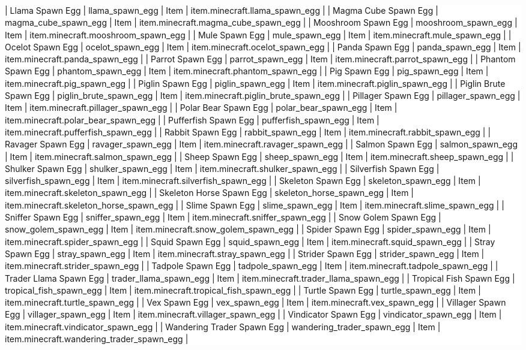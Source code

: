 | Llama Spawn Egg            | llama_spawn_egg            | Item | item.minecraft.llama_spawn_egg            |
| Magma Cube Spawn Egg       | magma_cube_spawn_egg       | Item | item.minecraft.magma_cube_spawn_egg       |
| Mooshroom Spawn Egg        | mooshroom_spawn_egg        | Item | item.minecraft.mooshroom_spawn_egg        |
| Mule Spawn Egg             | mule_spawn_egg             | Item | item.minecraft.mule_spawn_egg             |
| Ocelot Spawn Egg           | ocelot_spawn_egg           | Item | item.minecraft.ocelot_spawn_egg           |
| Panda Spawn Egg            | panda_spawn_egg            | Item | item.minecraft.panda_spawn_egg            |
| Parrot Spawn Egg           | parrot_spawn_egg           | Item | item.minecraft.parrot_spawn_egg           |
| Phantom Spawn Egg          | phantom_spawn_egg          | Item | item.minecraft.phantom_spawn_egg          |
| Pig Spawn Egg              | pig_spawn_egg              | Item | item.minecraft.pig_spawn_egg              |
| Piglin Spawn Egg           | piglin_spawn_egg           | Item | item.minecraft.piglin_spawn_egg           |
| Piglin Brute Spawn Egg     | piglin_brute_spawn_egg     | Item | item.minecraft.piglin_brute_spawn_egg     |
| Pillager Spawn Egg         | pillager_spawn_egg         | Item | item.minecraft.pillager_spawn_egg         |
| Polar Bear Spawn Egg       | polar_bear_spawn_egg       | Item | item.minecraft.polar_bear_spawn_egg       |
| Pufferfish Spawn Egg       | pufferfish_spawn_egg       | Item | item.minecraft.pufferfish_spawn_egg       |
| Rabbit Spawn Egg           | rabbit_spawn_egg           | Item | item.minecraft.rabbit_spawn_egg           |
| Ravager Spawn Egg          | ravager_spawn_egg          | Item | item.minecraft.ravager_spawn_egg          |
| Salmon Spawn Egg           | salmon_spawn_egg           | Item | item.minecraft.salmon_spawn_egg           |
| Sheep Spawn Egg            | sheep_spawn_egg            | Item | item.minecraft.sheep_spawn_egg            |
| Shulker Spawn Egg          | shulker_spawn_egg          | Item | item.minecraft.shulker_spawn_egg          |
| Silverfish Spawn Egg       | silverfish_spawn_egg       | Item | item.minecraft.silverfish_spawn_egg       |
| Skeleton Spawn Egg         | skeleton_spawn_egg         | Item | item.minecraft.skeleton_spawn_egg         |
| Skeleton Horse Spawn Egg   | skeleton_horse_spawn_egg   | Item | item.minecraft.skeleton_horse_spawn_egg   |
| Slime Spawn Egg            | slime_spawn_egg            | Item | item.minecraft.slime_spawn_egg            |
| Sniffer Spawn Egg          | sniffer_spawn_egg          | Item | item.minecraft.sniffer_spawn_egg          |
| Snow Golem Spawn Egg       | snow_golem_spawn_egg       | Item | item.minecraft.snow_golem_spawn_egg       |
| Spider Spawn Egg           | spider_spawn_egg           | Item | item.minecraft.spider_spawn_egg           |
| Squid Spawn Egg            | squid_spawn_egg            | Item | item.minecraft.squid_spawn_egg            |
| Stray Spawn Egg            | stray_spawn_egg            | Item | item.minecraft.stray_spawn_egg            |
| Strider Spawn Egg          | strider_spawn_egg          | Item | item.minecraft.strider_spawn_egg          |
| Tadpole Spawn Egg          | tadpole_spawn_egg          | Item | item.minecraft.tadpole_spawn_egg          |
| Trader Llama Spawn Egg     | trader_llama_spawn_egg     | Item | item.minecraft.trader_llama_spawn_egg     |
| Tropical Fish Spawn Egg    | tropical_fish_spawn_egg    | Item | item.minecraft.tropical_fish_spawn_egg    |
| Turtle Spawn Egg           | turtle_spawn_egg           | Item | item.minecraft.turtle_spawn_egg           |
| Vex Spawn Egg              | vex_spawn_egg              | Item | item.minecraft.vex_spawn_egg              |
| Villager Spawn Egg         | villager_spawn_egg         | Item | item.minecraft.villager_spawn_egg         |
| Vindicator Spawn Egg       | vindicator_spawn_egg       | Item | item.minecraft.vindicator_spawn_egg       |
| Wandering Trader Spawn Egg | wandering_trader_spawn_egg | Item | item.minecraft.wandering_trader_spawn_egg |